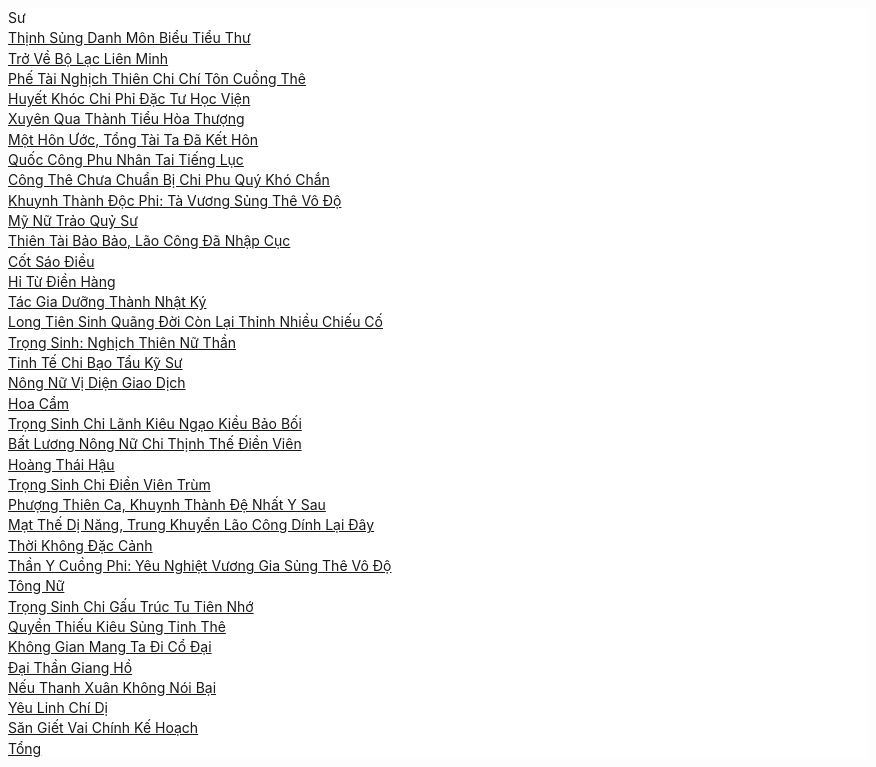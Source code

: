 Sư</a><br/><a href="https://github.com/nownovels/truyenhay/tree/master/truyenhay/30650/README.md" title="Thịnh Sủng Danh Môn Biểu Tiểu Thư">Thịnh Sủng Danh Môn Biểu Tiểu Thư</a><br/><a href="https://github.com/nownovels/truyenhay/tree/master/truyenhay/30649/README.md" title="Trở Về Bộ Lạc Liên Minh">Trở Về Bộ Lạc Liên Minh</a><br/><a href="https://github.com/nownovels/truyenhay/tree/master/truyenhay/30648/README.md" title="Phế Tài Nghịch Thiên Chi Chí Tôn Cuồng Thê">Phế Tài Nghịch Thiên Chi Chí Tôn Cuồng Thê</a><br/><a href="https://github.com/nownovels/truyenhay/tree/master/truyenhay/30647/README.md" title="Huyết Khóc Chi Phỉ Đặc Tư Học Viện">Huyết Khóc Chi Phỉ Đặc Tư Học Viện</a><br/><a href="https://github.com/nownovels/truyenhay/tree/master/truyenhay/30646/README.md" title="Xuyên Qua Thành Tiểu Hòa Thượng">Xuyên Qua Thành Tiểu Hòa Thượng</a><br/><a href="https://github.com/nownovels/truyenhay/tree/master/truyenhay/30645/README.md" title="Một Hôn Ước, Tổng Tài Ta Đã Kết Hôn">Một Hôn Ước, Tổng Tài Ta Đã Kết Hôn</a><br/><a href="https://github.com/nownovels/truyenhay/tree/master/truyenhay/30644/README.md" title="Quốc Công Phu Nhân Tai Tiếng Lục">Quốc Công Phu Nhân Tai Tiếng Lục</a><br/><a href="https://github.com/nownovels/truyenhay/tree/master/truyenhay/30643/README.md" title="Công Thê Chưa Chuẩn Bị Chi Phu Quý Khó Chắn">Công Thê Chưa Chuẩn Bị Chi Phu Quý Khó Chắn</a><br/><a href="https://github.com/nownovels/truyenhay/tree/master/truyenhay/30642/README.md" title="Khuynh Thành Độc Phi: Tà Vương Sủng Thê Vô Độ">Khuynh Thành Độc Phi: Tà Vương Sủng Thê Vô Độ</a><br/><a href="https://github.com/nownovels/truyenhay/tree/master/truyenhay/30641/README.md" title="Mỹ Nữ Trảo Quỷ Sư">Mỹ Nữ Trảo Quỷ Sư</a><br/><a href="https://github.com/nownovels/truyenhay/tree/master/truyenhay/30640/README.md" title="Thiên Tài Bảo Bảo, Lão Công Đã Nhập Cục">Thiên Tài Bảo Bảo, Lão Công Đã Nhập Cục</a><br/><a href="https://github.com/nownovels/truyenhay/tree/master/truyenhay/30639/README.md" title="Cốt Sáo Điều">Cốt Sáo Điều</a><br/><a href="https://github.com/nownovels/truyenhay/tree/master/truyenhay/30638/README.md" title="Hỉ Từ Điền Hàng">Hỉ Từ Điền Hàng</a><br/><a href="https://github.com/nownovels/truyenhay/tree/master/truyenhay/30637/README.md" title="Tác Gia Dưỡng Thành Nhật Ký">Tác Gia Dưỡng Thành Nhật Ký</a><br/><a href="https://github.com/nownovels/truyenhay/tree/master/truyenhay/30636/README.md" title="Long Tiên Sinh Quãng Đời Còn Lại Thỉnh Nhiều Chiếu Cố">Long Tiên Sinh Quãng Đời Còn Lại Thỉnh Nhiều Chiếu Cố</a><br/><a href="https://github.com/nownovels/truyenhay/tree/master/truyenhay/30635/README.md" title="Trọng Sinh: Nghịch Thiên Nữ Thần">Trọng Sinh: Nghịch Thiên Nữ Thần</a><br/><a href="https://github.com/nownovels/truyenhay/tree/master/truyenhay/30634/README.md" title="Tinh Tế Chi Bạo Tẩu Kỹ Sư">Tinh Tế Chi Bạo Tẩu Kỹ Sư</a><br/><a href="https://github.com/nownovels/truyenhay/tree/master/truyenhay/30633/README.md" title="Nông Nữ Vị Diện Giao Dịch">Nông Nữ Vị Diện Giao Dịch</a><br/><a href="https://github.com/nownovels/truyenhay/tree/master/truyenhay/30632/README.md" title="Hoa Cẩm">Hoa Cẩm</a><br/><a href="https://github.com/nownovels/truyenhay/tree/master/truyenhay/30631/README.md" title="Trọng Sinh Chi Lãnh Kiêu Ngạo Kiều Bảo Bối">Trọng Sinh Chi Lãnh Kiêu Ngạo Kiều Bảo Bối</a><br/><a href="https://github.com/nownovels/truyenhay/tree/master/truyenhay/30630/README.md" title="Bất Lương Nông Nữ Chi Thịnh Thế Điền Viên">Bất Lương Nông Nữ Chi Thịnh Thế Điền Viên</a><br/><a href="https://github.com/nownovels/truyenhay/tree/master/truyenhay/30629/README.md" title="Hoàng Thái Hậu">Hoàng Thái Hậu</a><br/><a href="https://github.com/nownovels/truyenhay/tree/master/truyenhay/30628/README.md" title="Trọng Sinh Chi Điền Viên Trùm">Trọng Sinh Chi Điền Viên Trùm</a><br/><a href="https://github.com/nownovels/truyenhay/tree/master/truyenhay/30627/README.md" title="Phượng Thiên Ca, Khuynh Thành Đệ Nhất Y Sau">Phượng Thiên Ca, Khuynh Thành Đệ Nhất Y Sau</a><br/><a href="https://github.com/nownovels/truyenhay/tree/master/truyenhay/30626/README.md" title="Mạt Thế Dị Năng, Trung Khuyển Lão Công Dính Lại Đây">Mạt Thế Dị Năng, Trung Khuyển Lão Công Dính Lại Đây</a><br/><a href="https://github.com/nownovels/truyenhay/tree/master/truyenhay/30625/README.md" title="Thời Không Đặc Cảnh">Thời Không Đặc Cảnh</a><br/><a href="https://github.com/nownovels/truyenhay/tree/master/truyenhay/30624/README.md" title="Thần Y Cuồng Phi: Yêu Nghiệt Vương Gia Sủng Thê Vô Độ">Thần Y Cuồng Phi: Yêu Nghiệt Vương Gia Sủng Thê Vô Độ</a><br/><a href="https://github.com/nownovels/truyenhay/tree/master/truyenhay/30623/README.md" title="Tông Nữ">Tông Nữ</a><br/><a href="https://github.com/nownovels/truyenhay/tree/master/truyenhay/30622/README.md" title="Trọng Sinh Chi Gấu Trúc Tu Tiên Nhớ">Trọng Sinh Chi Gấu Trúc Tu Tiên Nhớ</a><br/><a href="https://github.com/nownovels/truyenhay/tree/master/truyenhay/30621/README.md" title="Quyền Thiếu Kiêu Sủng Tinh Thê">Quyền Thiếu Kiêu Sủng Tinh Thê</a><br/><a href="https://github.com/nownovels/truyenhay/tree/master/truyenhay/30620/README.md" title="Không Gian Mang Ta Đi Cổ Đại">Không Gian Mang Ta Đi Cổ Đại</a><br/><a href="https://github.com/nownovels/truyenhay/tree/master/truyenhay/30619/README.md" title="Đại Thần Giang Hồ">Đại Thần Giang Hồ</a><br/><a href="https://github.com/nownovels/truyenhay/tree/master/truyenhay/30618/README.md" title="Nếu Thanh Xuân Không Nói Bại">Nếu Thanh Xuân Không Nói Bại</a><br/><a href="https://github.com/nownovels/truyenhay/tree/master/truyenhay/30617/README.md" title="Yêu Linh Chí Dị">Yêu Linh Chí Dị</a><br/><a href="https://github.com/nownovels/truyenhay/tree/master/truyenhay/30616/README.md" title="Săn Giết Vai Chính Kế Hoạch">Săn Giết Vai Chính Kế Hoạch</a><br/><a href="https://github.com/nownovels/truyenhay/tree/master/truyenhay/30615/README.md" title="Tổng Tài Nam Thần, Ta Mới Không Cần Đương Thế Thân!">Tổng